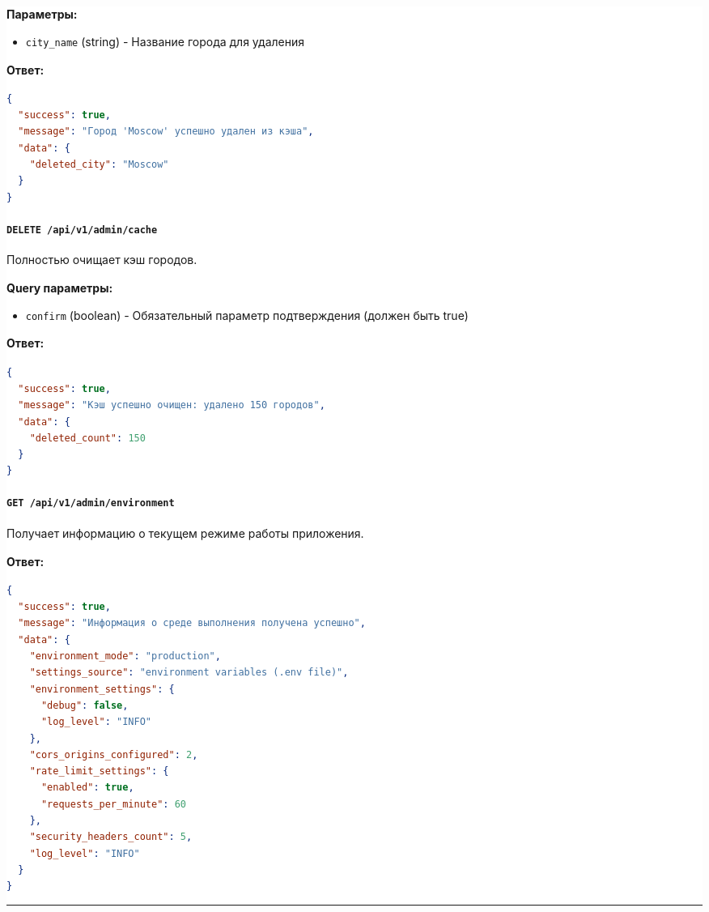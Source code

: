**Параметры:**
- `city_name` (string) - Название города для удаления

**Ответ:**
```json
{
  "success": true,
  "message": "Город 'Moscow' успешно удален из кэша",
  "data": {
    "deleted_city": "Moscow"
  }
}
```

#### `DELETE /api/v1/admin/cache`
Полностью очищает кэш городов.

**Query параметры:**
- `confirm` (boolean) - Обязательный параметр подтверждения (должен быть true)

**Ответ:**
```json
{
  "success": true,
  "message": "Кэш успешно очищен: удалено 150 городов",
  "data": {
    "deleted_count": 150
  }
}
```

#### `GET /api/v1/admin/environment`
Получает информацию о текущем режиме работы приложения.

**Ответ:**
```json
{
  "success": true,
  "message": "Информация о среде выполнения получена успешно",
  "data": {
    "environment_mode": "production",
    "settings_source": "environment variables (.env file)",
    "environment_settings": {
      "debug": false,
      "log_level": "INFO"
    },
    "cors_origins_configured": 2,
    "rate_limit_settings": {
      "enabled": true,
      "requests_per_minute": 60
    },
    "security_headers_count": 5,
    "log_level": "INFO"
  }
}
```

---